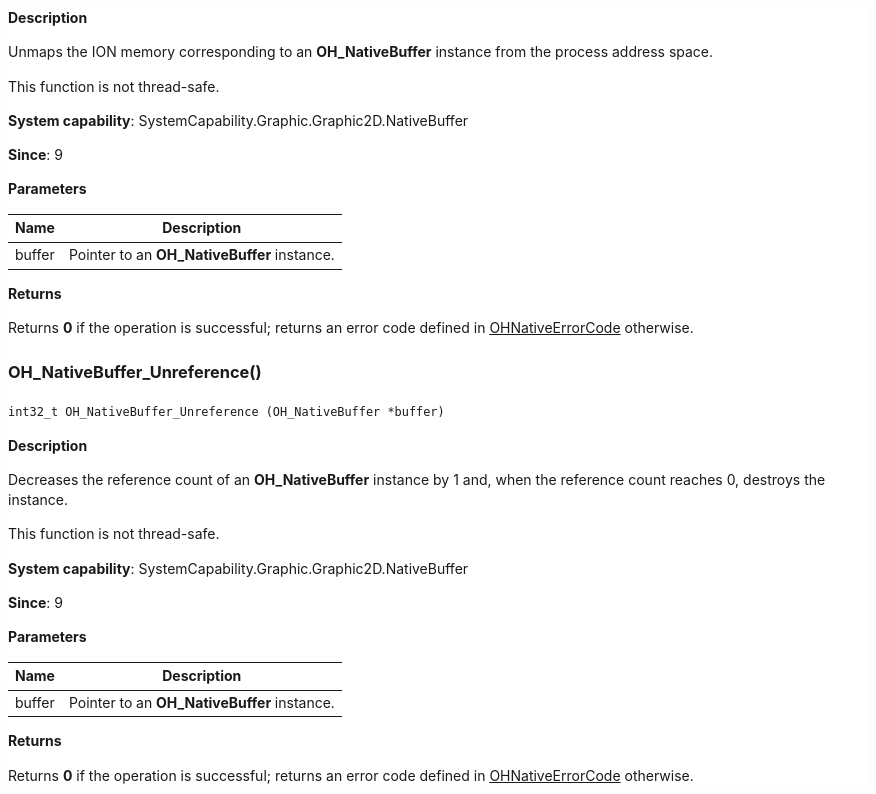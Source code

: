 **Description**

Unmaps the ION memory corresponding to an **OH_NativeBuffer** instance from the process address space.

This function is not thread-safe.

**System capability**: SystemCapability.Graphic.Graphic2D.NativeBuffer

**Since**: 9

**Parameters**

| Name| Description| 
| -------- | -------- |
| buffer | Pointer to an **OH_NativeBuffer** instance.| 

**Returns**

Returns **0** if the operation is successful; returns an error code defined in [OHNativeErrorCode](#ohnativeerrorcode) otherwise.


### OH_NativeBuffer_Unreference()

```
int32_t OH_NativeBuffer_Unreference (OH_NativeBuffer *buffer)
```

**Description**

Decreases the reference count of an **OH_NativeBuffer** instance by 1 and, when the reference count reaches 0, destroys the instance.

This function is not thread-safe.

**System capability**: SystemCapability.Graphic.Graphic2D.NativeBuffer

**Since**: 9

**Parameters**

| Name| Description| 
| -------- | -------- |
| buffer | Pointer to an **OH_NativeBuffer** instance.| 

**Returns**

Returns **0** if the operation is successful; returns an error code defined in [OHNativeErrorCode](#ohnativeerrorcode) otherwise.
